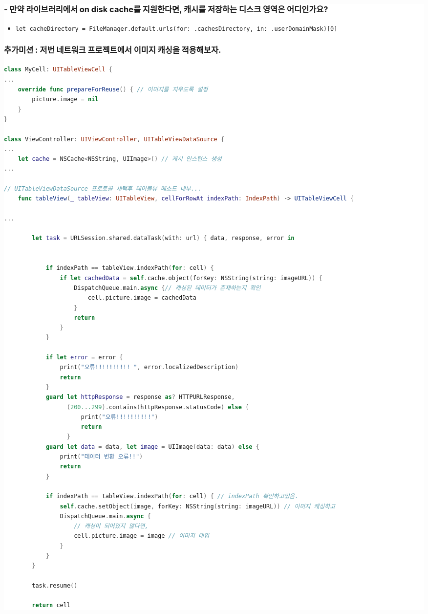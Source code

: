 ### - 만약 라이브러리에서 on disk cache를 지원한다면, 캐시를 저장하는 디스크 영역은 어디인가요?

- `let cacheDirectory = FileManager.default.urls(for: .cachesDirectory, in: .userDomainMask)[0]`

### 추가미션 : 저번 네트워크 프로젝트에서 이미지 캐싱을 적용해보자.

```swift
class MyCell: UITableViewCell {
... 
    override func prepareForReuse() { // 이미지를 지우도록 설정
        picture.image = nil
    }
}

class ViewController: UIViewController, UITableViewDataSource {
...
    let cache = NSCache<NSString, UIImage>() // 캐시 인스턴스 생성
...

// UITableViewDataSource 프로토콜 채택후 테이블뷰 메소드 내부...
    func tableView(_ tableView: UITableView, cellForRowAt indexPath: IndexPath) -> UITableViewCell {

...

        let task = URLSession.shared.dataTask(with: url) { data, response, error in
            
            
            if indexPath == tableView.indexPath(for: cell) {
                if let cachedData = self.cache.object(forKey: NSString(string: imageURL)) {
                    DispatchQueue.main.async {// 캐싱된 데이터가 존재하는지 확인
                        cell.picture.image = cachedData
                    }
                    return
                }
            }
            
            if let error = error {
                print("오류!!!!!!!!!! ", error.localizedDescription)
                return
            }
            guard let httpResponse = response as? HTTPURLResponse,
                  (200...299).contains(httpResponse.statusCode) else {
                      print("오류!!!!!!!!!!")
                      return
                  }
            guard let data = data, let image = UIImage(data: data) else {
                print("데이터 변환 오류!!")
                return
            }
            
            if indexPath == tableView.indexPath(for: cell) { // indexPath 확인하고있음.
                self.cache.setObject(image, forKey: NSString(string: imageURL)) // 이미지 캐싱하고
                DispatchQueue.main.async {
                    // 캐싱이 되어있지 않다면,
                    cell.picture.image = image // 이미지 대입
                }
            }
        }
        
        task.resume()
        
        return cell
```